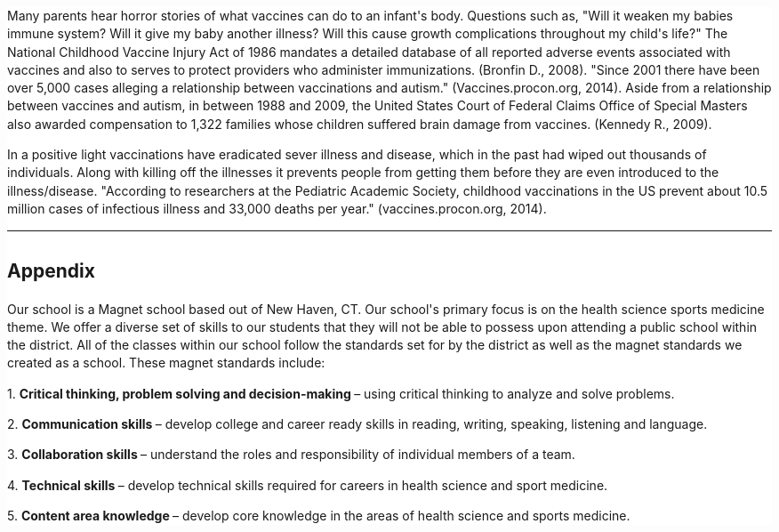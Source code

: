 Many parents hear horror stories of what vaccines can do to an infant's body.  Questions such as, "Will it weaken my babies immune system? Will it give my baby another illness? Will this cause growth complications throughout my child's life?"  The National Childhood Vaccine Injury Act of 1986 mandates a detailed database of all reported adverse events associated with vaccines and also to serves to protect providers who administer immunizations. (Bronfin D., 2008).  "Since 2001 there have been over 5,000 cases alleging a relationship between vaccinations and autism." (Vaccines.procon.org, 2014).  Aside from a relationship between vaccines and autism, in between 1988 and 2009, the United States Court of Federal Claims Office of Special Masters also awarded compensation to 1,322 families whose children suffered brain damage from vaccines. (Kennedy R., 2009).
</p>
<p>
In a positive light vaccinations have eradicated sever illness and disease, which in the past had wiped out thousands of individuals.   Along with killing off the illnesses it prevents people from getting them before they are even introduced to the illness/disease.  "According to researchers at the Pediatric Academic Society, childhood vaccinations in the US prevent about 10.5 million cases of infectious illness and 33,000 deaths per year." (vaccines.procon.org, 2014).
</p>
<hr/>
<h2>
Appendix
</h2>
<p>
Our school is a Magnet school based out of New Haven, CT.  Our school's primary focus is on the health science sports medicine theme.  We offer a diverse set of skills to our students that they will not be able to possess upon attending a public school within the district.  All of the classes within our school follow the standards set for by the district as well as the magnet standards we created as a school.  These magnet standards include:
</p>
<p>
1.
<b>
Critical thinking, problem solving and decision-making
</b>
– using critical thinking to analyze and solve problems.
</p>
<p>
2.
<b>
Communication skills
</b>
– develop college and career ready skills in reading, writing, speaking, listening and language.
</p>
<p>
3.
<b>
Collaboration skills
</b>
– understand the roles and responsibility of individual members of a team.
</p>
<p>
4.
<b>
Technical skills
</b>
– develop technical skills required for careers in health science and sport medicine.
</p>
<p>
5.
<b>
Content area knowledge
</b>
– develop core knowledge in the areas of health science and sports medicine.
</p>
<p>